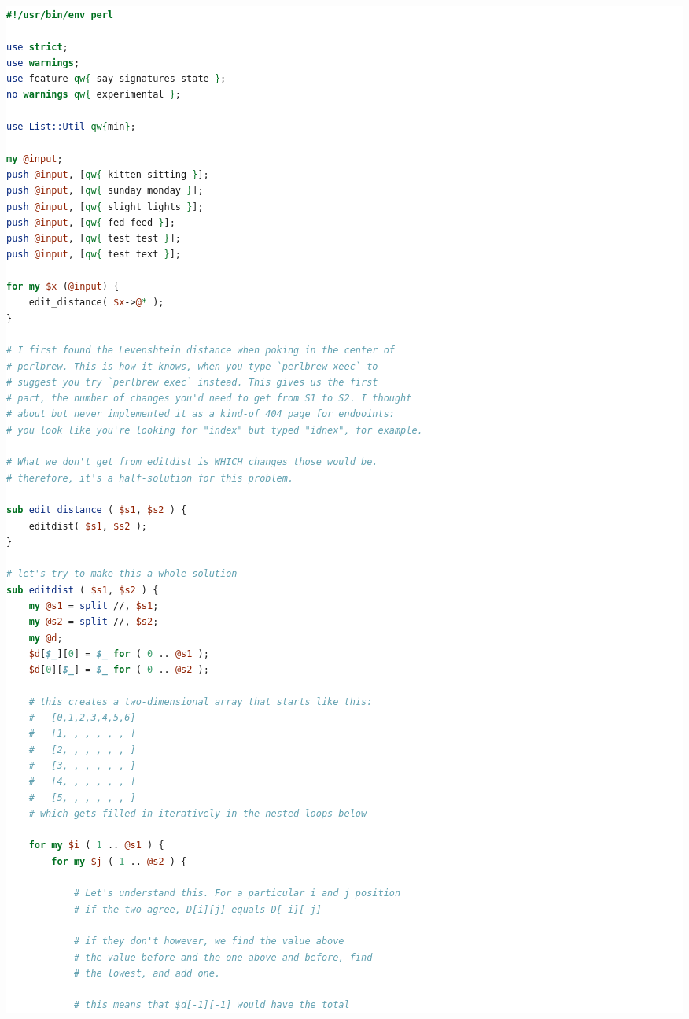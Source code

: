 ```perl
#!/usr/bin/env perl

use strict;
use warnings;
use feature qw{ say signatures state };
no warnings qw{ experimental };

use List::Util qw{min};

my @input;
push @input, [qw{ kitten sitting }];
push @input, [qw{ sunday monday }];
push @input, [qw{ slight lights }];
push @input, [qw{ fed feed }];
push @input, [qw{ test test }];
push @input, [qw{ test text }];

for my $x (@input) {
    edit_distance( $x->@* );
}

# I first found the Levenshtein distance when poking in the center of
# perlbrew. This is how it knows, when you type `perlbrew xeec` to
# suggest you try `perlbrew exec` instead. This gives us the first
# part, the number of changes you'd need to get from S1 to S2. I thought
# about but never implemented it as a kind-of 404 page for endpoints:
# you look like you're looking for "index" but typed "idnex", for example.

# What we don't get from editdist is WHICH changes those would be.
# therefore, it's a half-solution for this problem.

sub edit_distance ( $s1, $s2 ) {
    editdist( $s1, $s2 );
}

# let's try to make this a whole solution
sub editdist ( $s1, $s2 ) {
    my @s1 = split //, $s1;
    my @s2 = split //, $s2;
    my @d;
    $d[$_][0] = $_ for ( 0 .. @s1 );
    $d[0][$_] = $_ for ( 0 .. @s2 );

    # this creates a two-dimensional array that starts like this:
    #   [0,1,2,3,4,5,6]
    #   [1, , , , , , ]
    #   [2, , , , , , ]
    #   [3, , , , , , ]
    #   [4, , , , , , ]
    #   [5, , , , , , ]
    # which gets filled in iteratively in the nested loops below

    for my $i ( 1 .. @s1 ) {
        for my $j ( 1 .. @s2 ) {

            # Let's understand this. For a particular i and j position
            # if the two agree, D[i][j] equals D[-i][-j]

            # if they don't however, we find the value above
            # the value before and the one above and before, find
            # the lowest, and add one.

            # this means that $d[-1][-1] would have the total
```